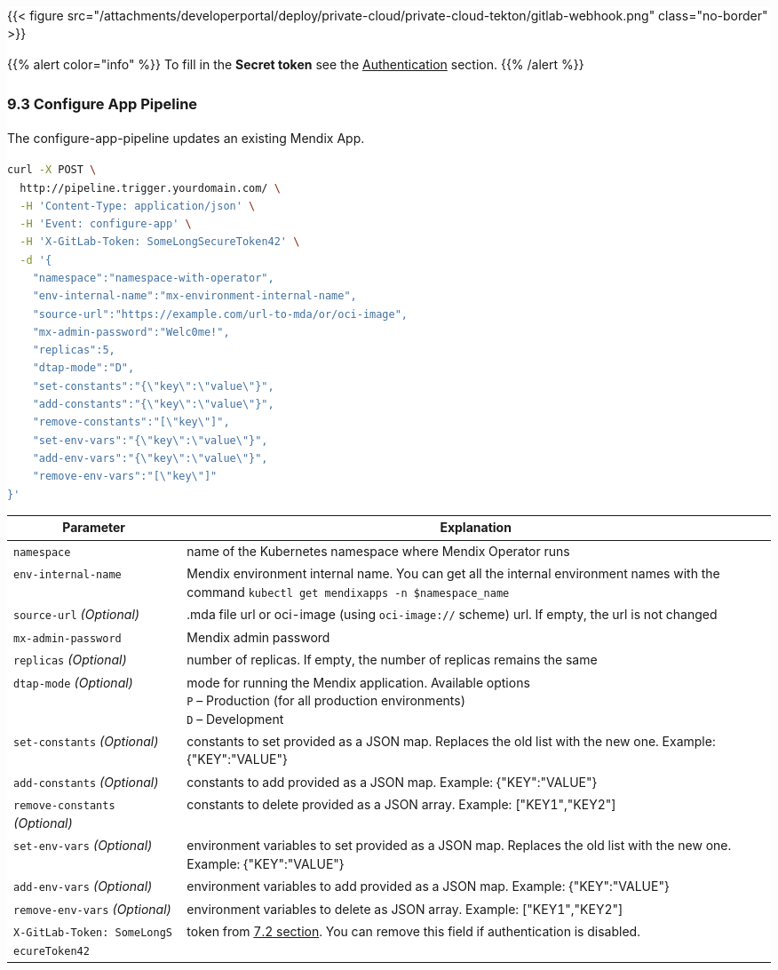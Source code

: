 {{< figure src="/attachments/developerportal/deploy/private-cloud/private-cloud-tekton/gitlab-webhook.png" class="no-border" >}}

{{% alert color="info" %}}
To fill in the **Secret token** see the [Authentication](#authentication) section.
{{% /alert %}}

### 9.3 Configure App Pipeline

The configure-app-pipeline updates an existing Mendix App.

```bash {linenos=false}
curl -X POST \
  http://pipeline.trigger.yourdomain.com/ \
  -H 'Content-Type: application/json' \
  -H 'Event: configure-app' \
  -H 'X-GitLab-Token: SomeLongSecureToken42' \
  -d '{
    "namespace":"namespace-with-operator",
    "env-internal-name":"mx-environment-internal-name",
    "source-url":"https://example.com/url-to-mda/or/oci-image",
    "mx-admin-password":"Welc0me!",
    "replicas":5,
    "dtap-mode":"D",
    "set-constants":"{\"key\":\"value\"}",
    "add-constants":"{\"key\":\"value\"}",
    "remove-constants":"[\"key\"]",
    "set-env-vars":"{\"key\":\"value\"}",
    "add-env-vars":"{\"key\":\"value\"}",
    "remove-env-vars":"[\"key\"]"
}'
```

| Parameter | Explanation                                                                                                                                   |
| --- |-----------------------------------------------------------------------------------------------------------------------------------------------|
| `namespace` | name of the Kubernetes namespace where Mendix Operator runs                                                                                   |
| `env-internal-name` | Mendix environment internal name. You can get all the internal environment names with the command `kubectl get mendixapps -n $namespace_name` |
| `source-url` *(Optional)* | .mda file url or oci-image (using `oci-image://` scheme) url. If empty, the url is not changed                                                |
| `mx-admin-password` | Mendix admin password     |
| `replicas` *(Optional)* | number of replicas. If empty, the number of replicas remains the same                                                                         |
| `dtap-mode` *(Optional)* | mode for running the Mendix application. Available options<br/>`P` – Production (for all production environments)<br/>`D` – Development       |
| `set-constants` *(Optional)* | constants to set provided as a JSON map. Replaces the old list with the new one. Example: {"KEY":"VALUE"}                                     |
| `add-constants` *(Optional)* | constants to add provided as a JSON map. Example: {"KEY":"VALUE"}                                                                             |
| `remove-constants` *(Optional)* | constants to delete provided as a JSON array. Example: ["KEY1","KEY2"]                                                                        |
| `set-env-vars` *(Optional)* | environment variables to set provided as a JSON map. Replaces the old list with the new one. Example: {"KEY":"VALUE"}                         |
| `add-env-vars` *(Optional)* | environment variables to add provided as a JSON map. Example: {"KEY":"VALUE"}                                                                 |
| `remove-env-vars` *(Optional)* | environment variables to delete as JSON array. Example: ["KEY1","KEY2"]                                                                       |
| `X-GitLab-Token: SomeLongSecureToken42` | token from [7.2 section](#authentication). You can remove this field if authentication is disabled.                               |
